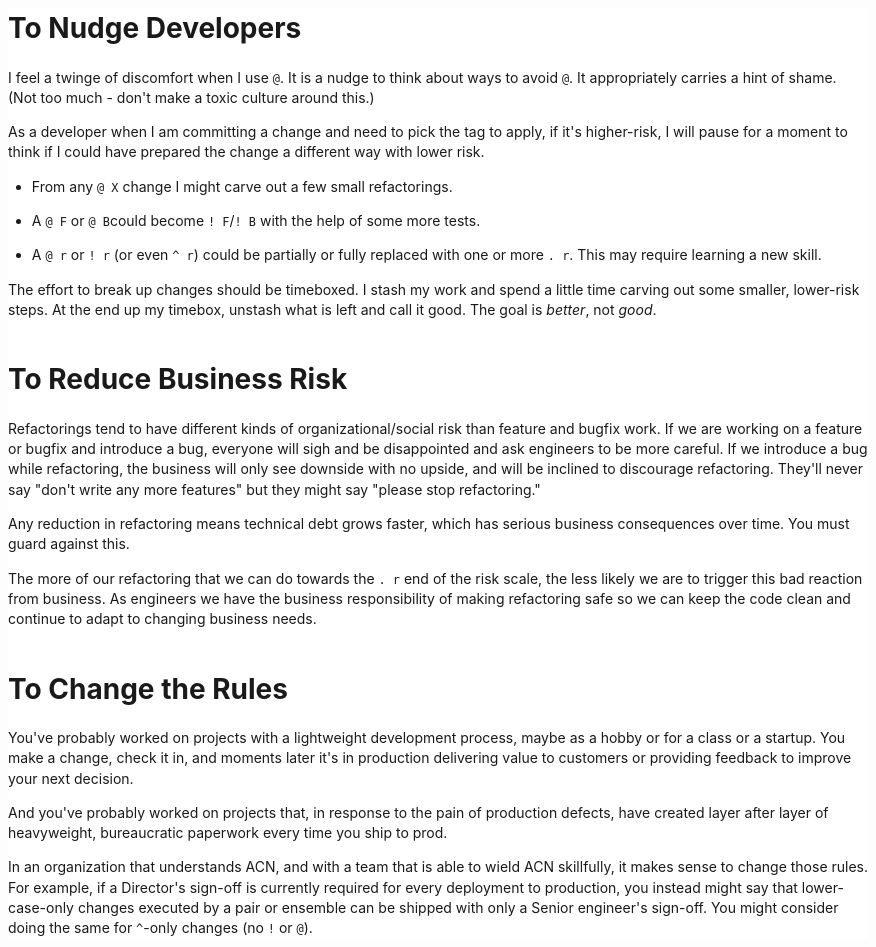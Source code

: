 # To Nudge Developers

I feel a twinge of discomfort when I use `@`.
It is a nudge to think about ways to avoid `@`.
It appropriately carries a hint of shame.
(Not too much - don't make a toxic culture around this.)

As a developer when I am committing a change and need to pick the tag to apply, if it's higher-risk, I will pause for a moment to think if I could have prepared the change a different way with lower risk.

 - From any `@ X` change I might carve out a few small refactorings.
 
 - A `@ F` or `@ B`could become `! F`/`! B` with the help of some more tests.

 - A `@ r` or `! r` (or even `^ r`) could be partially or fully replaced with one or more `. r`.
This may require learning a new skill.

The effort to break up changes should be timeboxed.
I stash my work and spend a little time carving out some smaller, lower-risk steps.
At the end up my timebox, unstash what is left and call it good.
The goal is *better*, not *good*.

# To Reduce Business Risk

Refactorings tend to have different kinds of organizational/social risk than feature and bugfix work.
If we are working on a feature or bugfix and introduce a bug, everyone will sigh and be disappointed and ask engineers to be more careful.
If we introduce a bug while refactoring, the business will only see downside with no upside, and will be inclined to discourage refactoring.
They'll never say "don't write any more features" but they might say "please stop refactoring."

Any reduction in refactoring means technical debt grows faster, which has serious business consequences over time.
You must guard against this.

The more of our refactoring that we can do towards the `. r` end of the risk scale, the less likely we are to trigger this bad reaction from business.
As engineers we have the business responsibility of making refactoring safe so we can keep the code clean and continue to adapt to changing business needs.

# To Change the Rules

You've probably worked on projects with a lightweight development process, maybe as a hobby or for a class or a startup.
You make a change, check it in, and moments later it's in production delivering value to customers or providing feedback to improve your next decision.

And you've probably worked on projects that, in response to the pain of production defects, have created layer after layer of heavyweight, bureaucratic paperwork every time you ship to prod.

In an organization that understands ACN, and with a team that is able to wield ACN skillfully, it makes sense to change those rules.
For example, if a Director's sign-off is currently required for every deployment to production, you instead might say that lower-case-only changes executed by a pair or ensemble can be shipped with only a Senior engineer's sign-off.
You might consider doing the same for `^`-only changes (no `!` or `@`).
